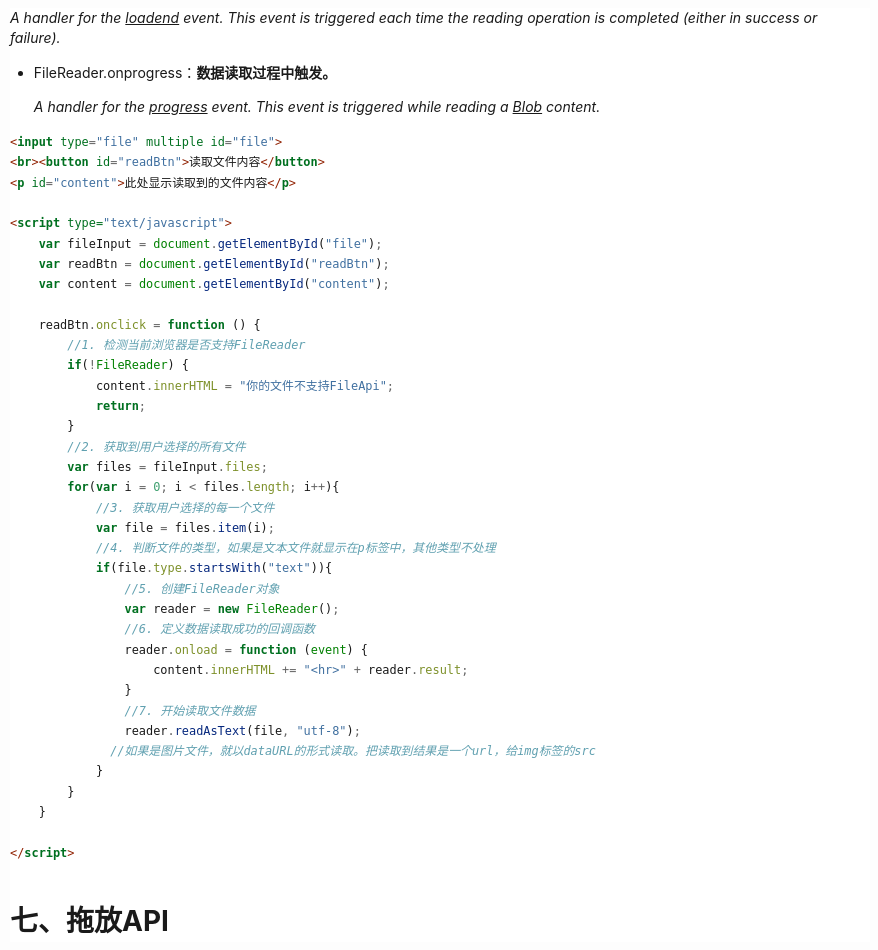   *A handler for the [loadend](file:///Users/lzc/Library/Application%20Support/Dash/DocSets/JavaScript/JavaScript.docset/Contents/Resources/Documents/developer.mozilla.org/en-US/docs/Web/Events/loadend.html) event. This event is triggered each time the reading operation is completed (either in success or failure).*

- FileReader.onprogress：**数据读取过程中触发。**

  *A handler for the [progress](file:///Users/lzc/Library/Application%20Support/Dash/DocSets/JavaScript/JavaScript.docset/Contents/Resources/Documents/developer.mozilla.org/en-US/docs/Web/Events/progress.html) event. This event is triggered while reading a [Blob](file:///Users/lzc/Library/Application%20Support/Dash/DocSets/JavaScript/JavaScript.docset/Contents/Resources/Documents/developer.mozilla.org/en-US/docs/Web/API/Blob.html) content.*

```html
<input type="file" multiple id="file">
<br><button id="readBtn">读取文件内容</button>
<p id="content">此处显示读取到的文件内容</p>

<script type="text/javascript">
    var fileInput = document.getElementById("file");
    var readBtn = document.getElementById("readBtn");
    var content = document.getElementById("content");
    
    readBtn.onclick = function () {
        //1. 检测当前浏览器是否支持FileReader
        if(!FileReader) {
            content.innerHTML = "你的文件不支持FileApi";
            return;
        }
        //2. 获取到用户选择的所有文件
        var files = fileInput.files;
        for(var i = 0; i < files.length; i++){
            //3. 获取用户选择的每一个文件
            var file = files.item(i);
            //4. 判断文件的类型，如果是文本文件就显示在p标签中，其他类型不处理
            if(file.type.startsWith("text")){
                //5. 创建FileReader对象
                var reader = new FileReader();
                //6. 定义数据读取成功的回调函数
                reader.onload = function (event) {
                    content.innerHTML += "<hr>" + reader.result;
                }
                //7. 开始读取文件数据
                reader.readAsText(file, "utf-8");
              //如果是图片文件，就以dataURL的形式读取。把读取到结果是一个url，给img标签的src
            }
        }
    }
    
</script>
```

# 七、拖放API
